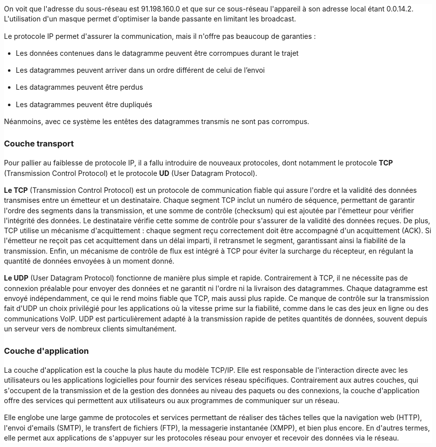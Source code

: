 On voit que l'adresse du sous-réseau est 91.198.160.0 et que sur ce sous-réseau l'appareil à son adresse local étant 0.0.14.2.
L'utilisation d'un masque permet d'optimiser la bande passante en limitant les broadcast.

Le protocole IP permet d'assurer la communication, mais il n'offre pas beaucoup de garanties :

- Les données contenues dans le datagramme peuvent être corrompues durant le trajet

- Les datagrammes peuvent arriver dans un ordre différent de celui de l’envoi

- Les datagrammes peuvent être perdus

- Les datagrammes peuvent être dupliqués

Néanmoins, avec ce système les entêtes des datagrammes transmis ne sont pas corrompus.

### Couche transport

Pour pallier au faiblesse de protocole IP, il a fallu introduire de  nouveaux protocoles, dont notamment le protocole **TCP** (Transmission Control Protocol) et le protocole **UD** (User Datagram Protocol).

**Le TCP** (Transmission Control Protocol) est un protocole de communication fiable qui assure l'ordre et la validité des données transmises entre un émetteur et un destinataire. 
Chaque segment TCP inclut un numéro de séquence, permettant de garantir l'ordre des segments dans la transmission, et une somme de contrôle (checksum) qui est ajoutée par l'émetteur pour vérifier l'intégrité des données. 
Le destinataire vérifie cette somme de contrôle pour s'assurer de la validité des données reçues. 
De plus, TCP utilise un mécanisme d'acquittement : chaque segment reçu correctement doit être accompagné d'un acquittement (ACK). 
Si l'émetteur ne reçoit pas cet acquittement dans un délai imparti, il retransmet le segment, garantissant ainsi la fiabilité de la transmission. 
Enfin, un mécanisme de contrôle de flux est intégré à TCP pour éviter la surcharge du récepteur, en régulant la quantité de données envoyées à un moment donné.

**Le UDP** (User Datagram Protocol) fonctionne de manière plus simple et rapide. 
Contrairement à TCP, il ne nécessite pas de connexion préalable pour envoyer des données et ne garantit ni l'ordre ni la livraison des datagrammes. 
Chaque datagramme est envoyé indépendamment, ce qui le rend moins fiable que TCP, mais aussi plus rapide. 
Ce manque de contrôle sur la transmission fait d'UDP un choix privilégié pour les applications où la vitesse prime sur la fiabilité, comme dans le cas des jeux en ligne ou des communications VoIP. 
UDP est particulièrement adapté à la transmission rapide de petites quantités de données, souvent depuis un serveur vers de nombreux clients simultanément.


### Couche d'application 

La couche d'application est la couche la plus haute du modèle TCP/IP. 
Elle est responsable de l'interaction directe avec les utilisateurs ou les applications logicielles pour fournir des services réseau spécifiques. 
Contrairement aux autres couches, qui s'occupent de la transmission et de la gestion des données au niveau des paquets ou des connexions, la couche d'application offre des services qui permettent aux utilisateurs ou aux programmes de communiquer sur un réseau.

Elle englobe une large gamme de protocoles et services permettant de réaliser des tâches telles que la navigation web (HTTP), l'envoi d'emails (SMTP), le transfert de fichiers (FTP), la messagerie instantanée (XMPP), et bien plus encore. 
En d'autres termes, elle permet aux applications de s'appuyer sur les protocoles réseau pour envoyer et recevoir des données via le réseau.
